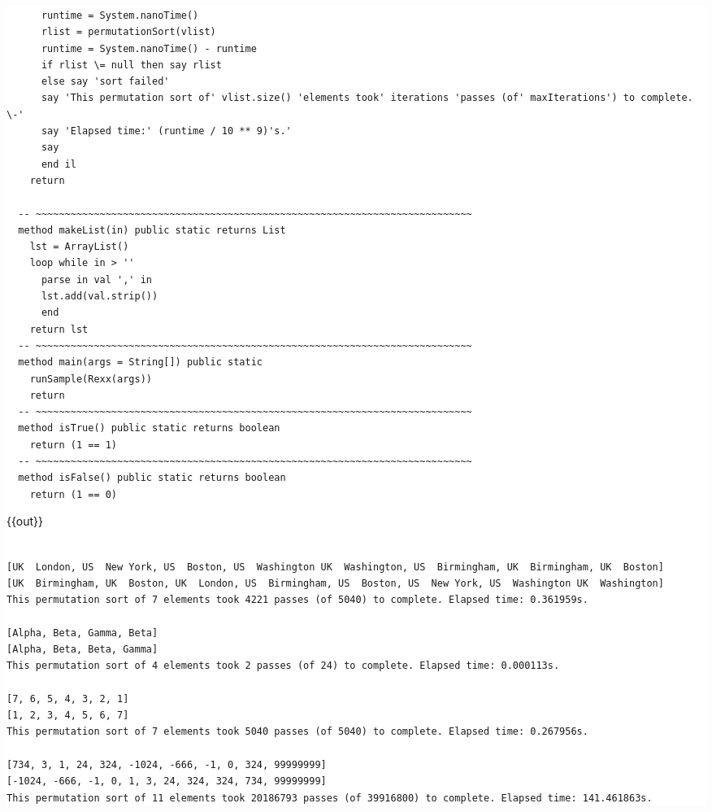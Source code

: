 ```NetRexx
      runtime = System.nanoTime()
      rlist = permutationSort(vlist)
      runtime = System.nanoTime() - runtime
      if rlist \= null then say rlist
      else say 'sort failed'
      say 'This permutation sort of' vlist.size() 'elements took' iterations 'passes (of' maxIterations') to complete. \-'
      say 'Elapsed time:' (runtime / 10 ** 9)'s.'
      say
      end il
    return

  -- ~~~~~~~~~~~~~~~~~~~~~~~~~~~~~~~~~~~~~~~~~~~~~~~~~~~~~~~~~~~~~~~~~~~~~~~~~~~
  method makeList(in) public static returns List
    lst = ArrayList()
    loop while in > ''
      parse in val ',' in
      lst.add(val.strip())
      end
    return lst
  -- ~~~~~~~~~~~~~~~~~~~~~~~~~~~~~~~~~~~~~~~~~~~~~~~~~~~~~~~~~~~~~~~~~~~~~~~~~~~
  method main(args = String[]) public static
    runSample(Rexx(args))
    return
  -- ~~~~~~~~~~~~~~~~~~~~~~~~~~~~~~~~~~~~~~~~~~~~~~~~~~~~~~~~~~~~~~~~~~~~~~~~~~~
  method isTrue() public static returns boolean
    return (1 == 1)
  -- ~~~~~~~~~~~~~~~~~~~~~~~~~~~~~~~~~~~~~~~~~~~~~~~~~~~~~~~~~~~~~~~~~~~~~~~~~~~
  method isFalse() public static returns boolean
    return (1 == 0)

```

{{out}}

```txt

[UK  London, US  New York, US  Boston, US  Washington UK  Washington, US  Birmingham, UK  Birmingham, UK  Boston]
[UK  Birmingham, UK  Boston, UK  London, US  Birmingham, US  Boston, US  New York, US  Washington UK  Washington]
This permutation sort of 7 elements took 4221 passes (of 5040) to complete. Elapsed time: 0.361959s.

[Alpha, Beta, Gamma, Beta]
[Alpha, Beta, Beta, Gamma]
This permutation sort of 4 elements took 2 passes (of 24) to complete. Elapsed time: 0.000113s.

[7, 6, 5, 4, 3, 2, 1]
[1, 2, 3, 4, 5, 6, 7]
This permutation sort of 7 elements took 5040 passes (of 5040) to complete. Elapsed time: 0.267956s.

[734, 3, 1, 24, 324, -1024, -666, -1, 0, 324, 99999999]
[-1024, -666, -1, 0, 1, 3, 24, 324, 324, 734, 99999999]
This permutation sort of 11 elements took 20186793 passes (of 39916800) to complete. Elapsed time: 141.461863s.

```
